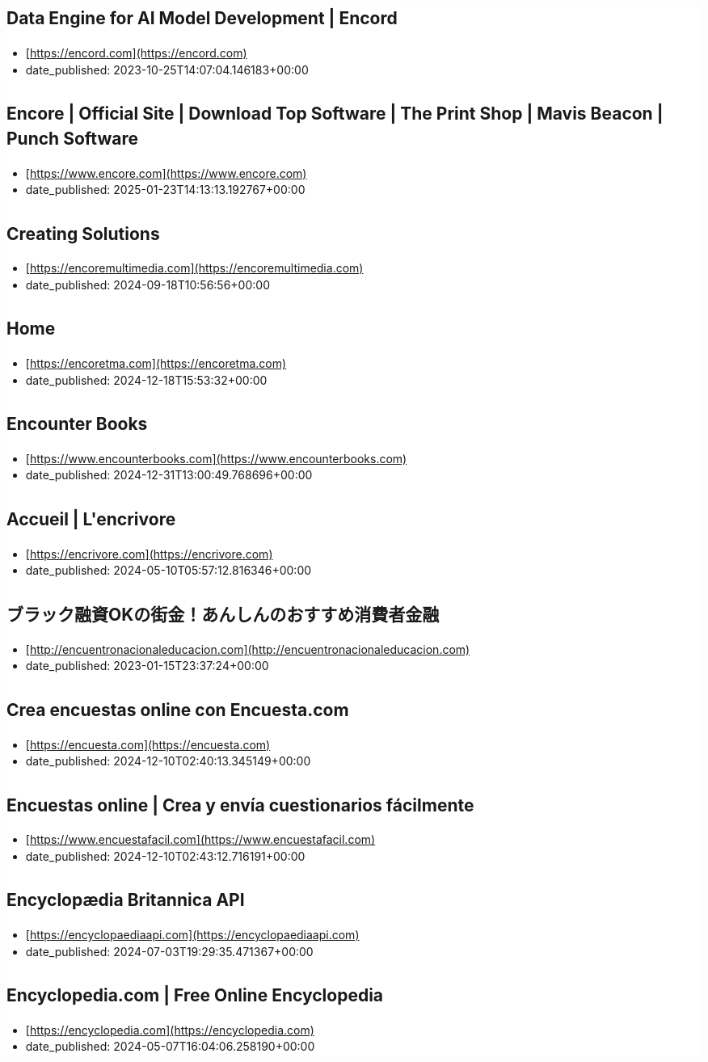  ## Data Engine for AI Model Development | Encord
 - [https://encord.com](https://encord.com)
 - date_published: 2023-10-25T14:07:04.146183+00:00

 ## Encore | Official Site | Download Top Software | The Print Shop | Mavis Beacon | Punch Software
 - [https://www.encore.com](https://www.encore.com)
 - date_published: 2025-01-23T14:13:13.192767+00:00

 ## Creating Solutions
 - [https://encoremultimedia.com](https://encoremultimedia.com)
 - date_published: 2024-09-18T10:56:56+00:00

 ## Home
 - [https://encoretma.com](https://encoretma.com)
 - date_published: 2024-12-18T15:53:32+00:00

 ## Encounter Books
 - [https://www.encounterbooks.com](https://www.encounterbooks.com)
 - date_published: 2024-12-31T13:00:49.768696+00:00

 ## Accueil | L'encrivore
 - [https://encrivore.com](https://encrivore.com)
 - date_published: 2024-05-10T05:57:12.816346+00:00

 ## ブラック融資OKの街金！あんしんのおすすめ消費者金融
 - [http://encuentronacionaleducacion.com](http://encuentronacionaleducacion.com)
 - date_published: 2023-01-15T23:37:24+00:00

 ## Crea encuestas online con Encuesta.com
 - [https://encuesta.com](https://encuesta.com)
 - date_published: 2024-12-10T02:40:13.345149+00:00

 ## Encuestas online | Crea y envía cuestionarios fácilmente
 - [https://www.encuestafacil.com](https://www.encuestafacil.com)
 - date_published: 2024-12-10T02:43:12.716191+00:00

 ## Encyclopædia Britannica API
 - [https://encyclopaediaapi.com](https://encyclopaediaapi.com)
 - date_published: 2024-07-03T19:29:35.471367+00:00

 ## Encyclopedia.com | Free Online Encyclopedia
 - [https://encyclopedia.com](https://encyclopedia.com)
 - date_published: 2024-05-07T16:04:06.258190+00:00
